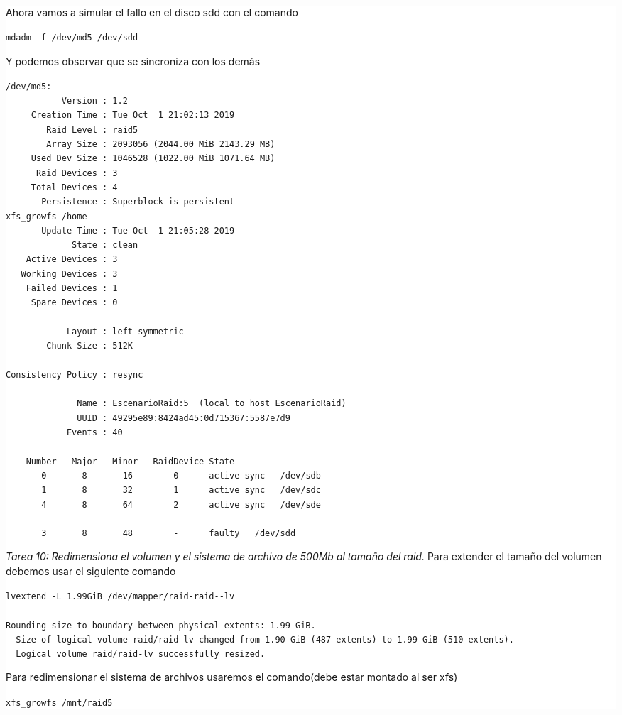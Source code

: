 Ahora vamos a simular el fallo en el disco sdd con el comando
```
mdadm -f /dev/md5 /dev/sdd
```

Y podemos observar que se sincroniza con los demás
```
/dev/md5:
           Version : 1.2
     Creation Time : Tue Oct  1 21:02:13 2019
        Raid Level : raid5
        Array Size : 2093056 (2044.00 MiB 2143.29 MB)
     Used Dev Size : 1046528 (1022.00 MiB 1071.64 MB)
      Raid Devices : 3
     Total Devices : 4
       Persistence : Superblock is persistent
xfs_growfs /home
       Update Time : Tue Oct  1 21:05:28 2019
             State : clean 
    Active Devices : 3
   Working Devices : 3
    Failed Devices : 1
     Spare Devices : 0

            Layout : left-symmetric
        Chunk Size : 512K

Consistency Policy : resync

              Name : EscenarioRaid:5  (local to host EscenarioRaid)
              UUID : 49295e89:8424ad45:0d715367:5587e7d9
            Events : 40

    Number   Major   Minor   RaidDevice State
       0       8       16        0      active sync   /dev/sdb
       1       8       32        1      active sync   /dev/sdc
       4       8       64        2      active sync   /dev/sde

       3       8       48        -      faulty   /dev/sdd

```

*Tarea 10: Redimensiona el volumen y el sistema de archivo de 500Mb al tamaño del raid.*
Para extender el tamaño del volumen debemos usar el siguiente comando
```
lvextend -L 1.99GiB /dev/mapper/raid-raid--lv

Rounding size to boundary between physical extents: 1.99 GiB.
  Size of logical volume raid/raid-lv changed from 1.90 GiB (487 extents) to 1.99 GiB (510 extents).
  Logical volume raid/raid-lv successfully resized.
```

Para redimensionar el sistema de archivos usaremos el comando(debe estar montado al ser xfs)
```
xfs_growfs /mnt/raid5
```
